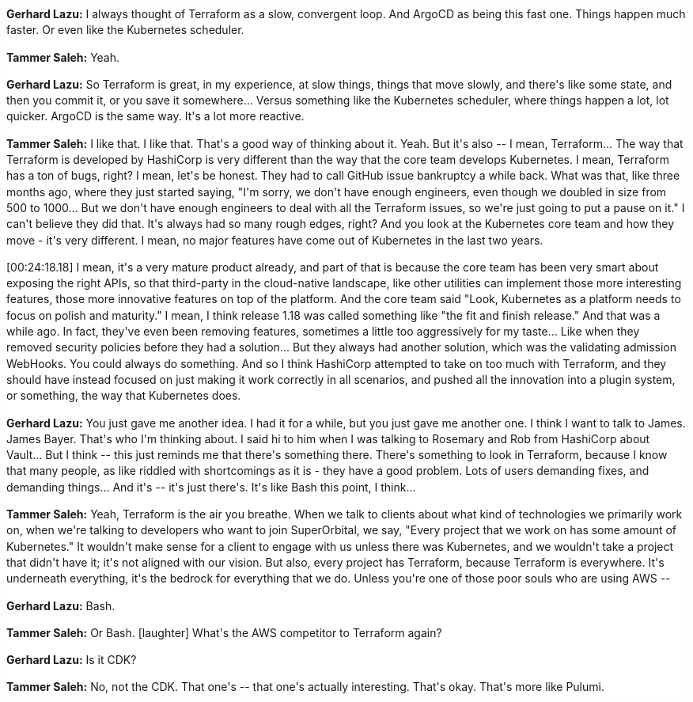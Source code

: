 **Gerhard Lazu:** I always thought of Terraform as a slow, convergent loop. And ArgoCD as being this fast one. Things happen much faster. Or even like the Kubernetes scheduler.

**Tammer Saleh:** Yeah.

**Gerhard Lazu:** So Terraform is great, in my experience, at slow things, things that move slowly, and there's like some state, and then you commit it, or you save it somewhere... Versus something like the Kubernetes scheduler, where things happen a lot, lot quicker. ArgoCD is the same way. It's a lot more reactive.

**Tammer Saleh:** I like that. I like that. That's a good way of thinking about it. Yeah. But it's also -- I mean, Terraform... The way that Terraform is developed by HashiCorp is very different than the way that the core team develops Kubernetes. I mean, Terraform has a ton of bugs, right? I mean, let's be honest. They had to call GitHub issue bankruptcy a while back. What was that, like three months ago, where they just started saying, "I'm sorry, we don't have enough engineers, even though we doubled in size from 500 to 1000... But we don't have enough engineers to deal with all the Terraform issues, so we're just going to put a pause on it." I can't believe they did that. It's always had so many rough edges, right? And you look at the Kubernetes core team and how they move - it's very different. I mean, no major features have come out of Kubernetes in the last two years.

\[00:24:18.18\] I mean, it's a very mature product already, and part of that is because the core team has been very smart about exposing the right APIs, so that third-party in the cloud-native landscape, like other utilities can implement those more interesting features, those more innovative features on top of the platform. And the core team said "Look, Kubernetes as a platform needs to focus on polish and maturity." I mean, I think release 1.18 was called something like "the fit and finish release." And that was a while ago. In fact, they've even been removing features, sometimes a little too aggressively for my taste... Like when they removed security policies before they had a solution... But they always had another solution, which was the validating admission WebHooks. You could always do something. And so I think HashiCorp attempted to take on too much with Terraform, and they should have instead focused on just making it work correctly in all scenarios, and pushed all the innovation into a plugin system, or something, the way that Kubernetes does.

**Gerhard Lazu:** You just gave me another idea. I had it for a while, but you just gave me another one. I think I want to talk to James. James Bayer. That's who I'm thinking about. I said hi to him when I was talking to Rosemary and Rob from HashiCorp about Vault... But I think -- this just reminds me that there's something there. There's something to look in Terraform, because I know that many people, as like riddled with shortcomings as it is - they have a good problem. Lots of users demanding fixes, and demanding things... And it's -- it's just there's. It's like Bash this point, I think...

**Tammer Saleh:** Yeah, Terraform is the air you breathe. When we talk to clients about what kind of technologies we primarily work on, when we're talking to developers who want to join SuperOrbital, we say, "Every project that we work on has some amount of Kubernetes." It wouldn't make sense for a client to engage with us unless there was Kubernetes, and we wouldn't take a project that didn't have it; it's not aligned with our vision. But also, every project has Terraform, because Terraform is everywhere. It's underneath everything, it's the bedrock for everything that we do. Unless you're one of those poor souls who are using AWS --

**Gerhard Lazu:** Bash.

**Tammer Saleh:** Or Bash. \[laughter\] What's the AWS competitor to Terraform again?

**Gerhard Lazu:** Is it CDK?

**Tammer Saleh:** No, not the CDK. That one's -- that one's actually interesting. That's okay. That's more like Pulumi.
